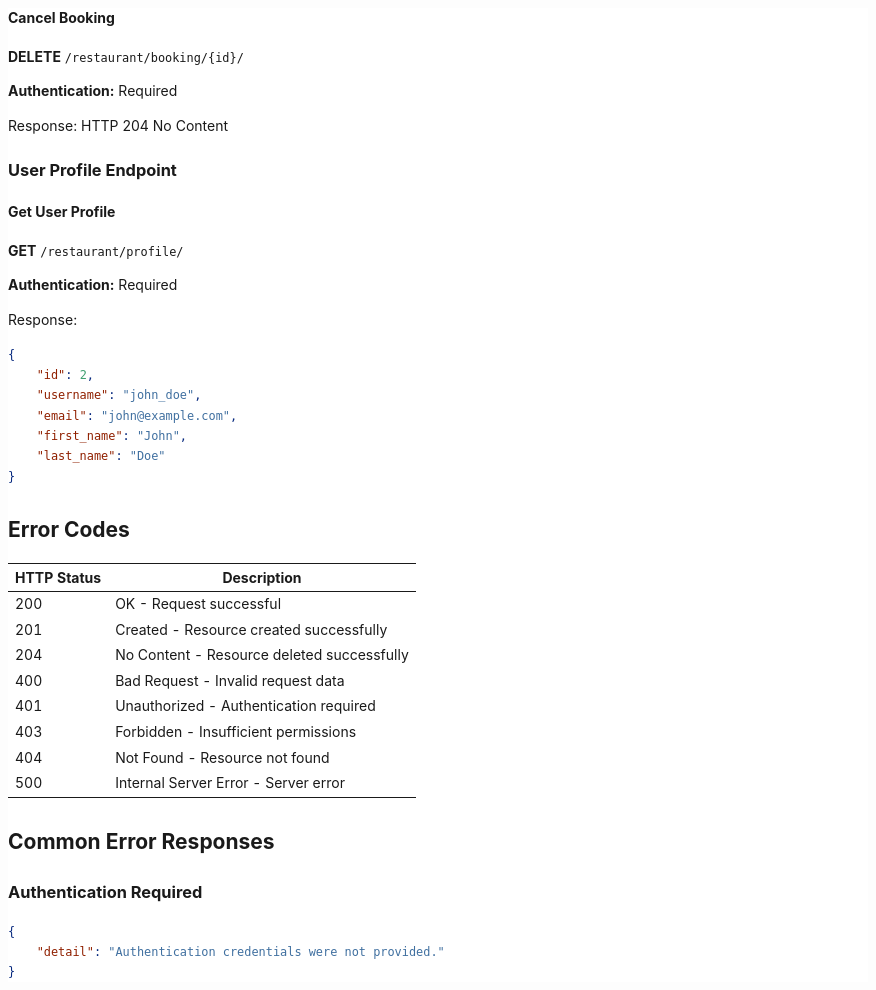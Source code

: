 #### Cancel Booking
**DELETE** `/restaurant/booking/{id}/`

**Authentication:** Required

Response: HTTP 204 No Content

### User Profile Endpoint

#### Get User Profile
**GET** `/restaurant/profile/`

**Authentication:** Required

Response:
```json
{
    "id": 2,
    "username": "john_doe",
    "email": "john@example.com",
    "first_name": "John",
    "last_name": "Doe"
}
```

## Error Codes

| HTTP Status | Description |
|-------------|-------------|
| 200 | OK - Request successful |
| 201 | Created - Resource created successfully |
| 204 | No Content - Resource deleted successfully |
| 400 | Bad Request - Invalid request data |
| 401 | Unauthorized - Authentication required |
| 403 | Forbidden - Insufficient permissions |
| 404 | Not Found - Resource not found |
| 500 | Internal Server Error - Server error |

## Common Error Responses

### Authentication Required
```json
{
    "detail": "Authentication credentials were not provided."
}
```
